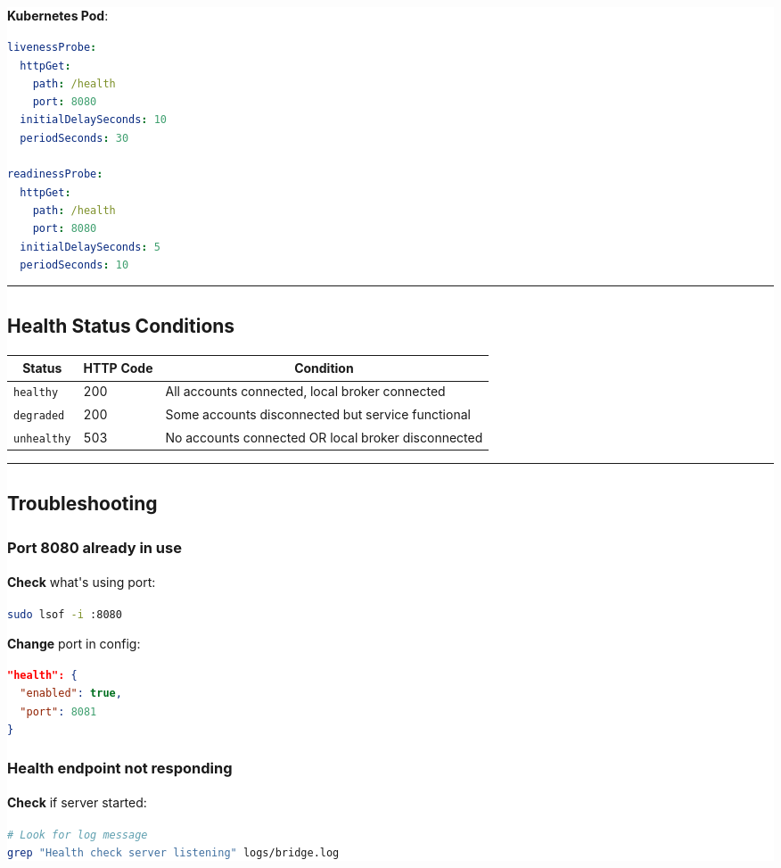 **Kubernetes Pod**:
```yaml
livenessProbe:
  httpGet:
    path: /health
    port: 8080
  initialDelaySeconds: 10
  periodSeconds: 30

readinessProbe:
  httpGet:
    path: /health
    port: 8080
  initialDelaySeconds: 5
  periodSeconds: 10
```

---

## Health Status Conditions

| Status | HTTP Code | Condition |
|--------|-----------|-----------|
| `healthy` | 200 | All accounts connected, local broker connected |
| `degraded` | 200 | Some accounts disconnected but service functional |
| `unhealthy` | 503 | No accounts connected OR local broker disconnected |

---

## Troubleshooting

### Port 8080 already in use

**Check** what's using port:
```bash
sudo lsof -i :8080
```

**Change** port in config:
```json
"health": {
  "enabled": true,
  "port": 8081
}
```

### Health endpoint not responding

**Check** if server started:
```bash
# Look for log message
grep "Health check server listening" logs/bridge.log
```
